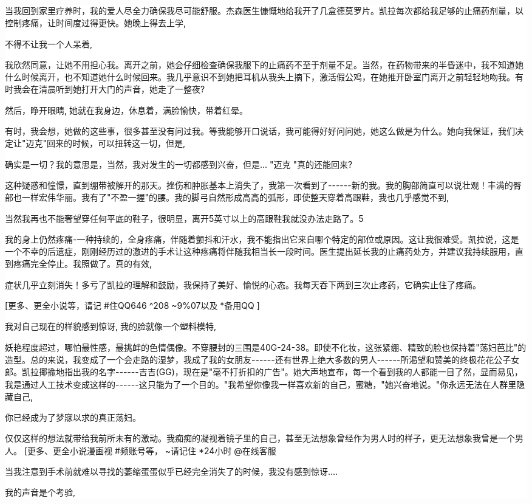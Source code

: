 


当我回到家里疗养时，我的爱人尽全力确保我尽可能舒服。杰森医生慷慨地给我开了几盒德莫罗片。凯拉每次都给我足够的止痛药剂量，以控制疼痛，让时间度过得更快。她晚上得去上学,

不得不让我一个人呆着,

我欣然同意，让她不用担心我。离开之前，她会仔细检查确保我服下的止痛药不至于剂量不足。当然，在药物带来的半昏迷中，我不知道她什么时候离开，也不知道她什么时候回来。我几乎意识不到她把耳机从我头上摘下，激活假公鸡，在她推开卧室门离开之前轻轻地吻我。有时我会在清晨听到她打开大门的声音，她走了一整夜?

然后，睁开眼睛, 她就在我身边，休息着，满脸愉快，带着红晕。







有时，我会想，她做的这些事，很多甚至没有问过我。等我能够开口说话，我可能得好好问问她，她这么做是为什么。她向我保证，我们决定让"迈克"回来的时候，可以扭转这一切，但是,

确实是一切？我的意思是，当然，我对发生的一切都感到兴奋，但是... "迈克 "真的还能回来?



这种疑惑和憧憬，直到绷带被解开的那天。挫伤和肿胀基本上消失了，我第一次看到了------新的我。我的胸部简直可以说壮观！丰满的臀部也一样宏伟华丽。我有了"不盈一握"的腰。我的脚弓自然形成高高的弧形，即使整天穿着高跟鞋，我也几乎感觉不到,

当然我再也不能奢望穿任何平底的鞋子，很明显，离开5英寸以上的高跟鞋我就没办法走路了。5



我的身上仍然疼痛-一种持续的，全身疼痛，伴随着颤抖和汗水，我不能指出它来自哪个特定的部位或原因。这让我很难受。凯拉说，这是一个不幸的后遗症，刚刚经历过的激进的手术让这种疼痛将伴随我相当长一段时间。医生提出延长我的止痛药处方，并建议我持续服用，直到疼痛完全停止。我照做了。真的有效,

症状几乎立刻消失！多亏了凯拉的理解和鼓励，我保持了美好、愉悦的心态。我每天吞下两到三次止疼药，它确实止住了疼痛。



 [更多、更全小说等，请记 #住QQ646 ^208 ~9%07以及 *备用QQ ]





我对自己现在的样貌感到惊讶, 我的脸就像一个塑料模特,

妖艳程度超过，哪怕最性感，最挑衅的色情偶像。不穿腰封的三围是40G-24-38。即使不化妆，这张紧绷、精致的脸也保持着"荡妇芭比"的造型。总的来说，我变成了一个会走路的湿梦，我成了我的女朋友------还有世界上绝大多数的男人------所渴望和赞美的终极花花公子女郎。凯拉揶揄地指出我的名字------吉吉(GG)，现在是"毫不打折扣的广告"。她大声地宣布，每一个看到我的人都能一目了然，显而易见，我是通过人工技术变成这样的------这只能为了一个目的。"我希望你像我一样喜欢新的自己，蜜糖，"她兴奋地说。"你永远无法在人群里隐藏自己,

你已经成为了梦寐以求的真正荡妇。





仅仅这样的想法就带给我前所未有的激动。我痴痴的凝视着镜子里的自己，甚至无法想象曾经作为男人时的样子，更无法想象我曾是一个男人。 [更多、更全小说漫画视 #频账号等， ~请记住 *24小时 @在线客服





当我注意到手术前就难以寻找的萎缩蛋蛋似乎已经完全消失了的时候，我没有感到惊讶....









我的声音是个考验,
